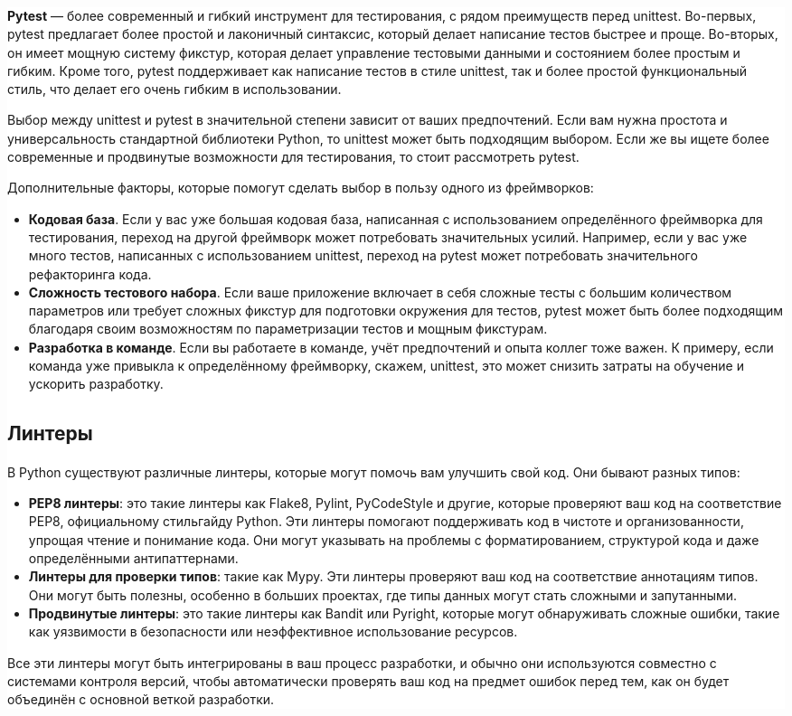 **Pytest** — более современный и гибкий инструмент для тестирования, с рядом преимуществ перед unittest. Во-первых, pytest предлагает более простой и лаконичный синтаксис, который делает написание тестов быстрее и проще. Во-вторых, он имеет мощную систему фикстур, которая делает управление тестовыми данными и состоянием более простым и гибким. Кроме того, pytest поддерживает как написание тестов в стиле unittest, так и более простой функциональный стиль, что делает его очень гибким в использовании.

Выбор между unittest и pytest в значительной степени зависит от ваших предпочтений. Если вам нужна простота и универсальность стандартной библиотеки Python, то unittest может быть подходящим выбором. Если же вы ищете более современные и продвинутые возможности для тестирования, то стоит рассмотреть pytest. 

Дополнительные факторы, которые помогут сделать выбор в пользу одного из фреймворков:

- **Кодовая база**. Если у вас уже большая кодовая база, написанная с использованием определённого фреймворка для тестирования, переход на другой фреймворк может потребовать значительных усилий. Например, если у вас уже много тестов, написанных с использованием unittest, переход на pytest может потребовать значительного рефакторинга кода.
- **Сложность тестового набора**. Если ваше приложение включает в себя сложные тесты с большим количеством параметров или требует сложных фикстур для подготовки окружения для тестов, pytest может быть более подходящим благодаря своим возможностям по параметризации тестов и мощным фикстурам.
- **Разработка в команде**. Если вы работаете в команде, учёт предпочтений и опыта коллег тоже важен. К примеру, если команда уже привыкла к определённому фреймворку, скажем, unittest, это может снизить затраты на обучение и ускорить разработку.

## Линтеры

В Python существуют различные линтеры, которые могут помочь вам улучшить свой код. Они бывают разных типов:

- **PEP8 линтеры**: это такие линтеры как Flake8, Pylint, PyCodeStyle и другие, которые проверяют ваш код на соответствие PEP8, официальному стильгайду Python. Эти линтеры помогают поддерживать код в чистоте и организованности, упрощая чтение и понимание кода. Они могут указывать на проблемы с форматированием, структурой кода и даже определёнными антипаттернами.
- **Линтеры для проверки типов**: такие как Mypy. Эти линтеры проверяют ваш код на соответствие аннотациям типов. Они могут быть полезны, особенно в больших проектах, где типы данных могут стать сложными и запутанными.
- **Продвинутые линтеры**: это такие линтеры как Bandit или Pyright, которые могут обнаруживать сложные ошибки, такие как уязвимости в безопасности или неэффективное использование ресурсов.

Все эти линтеры могут быть интегрированы в ваш процесс разработки, и обычно они используются совместно с системами контроля версий, чтобы автоматически проверять ваш код на предмет ошибок перед тем, как он будет объединён с основной веткой разработки.
